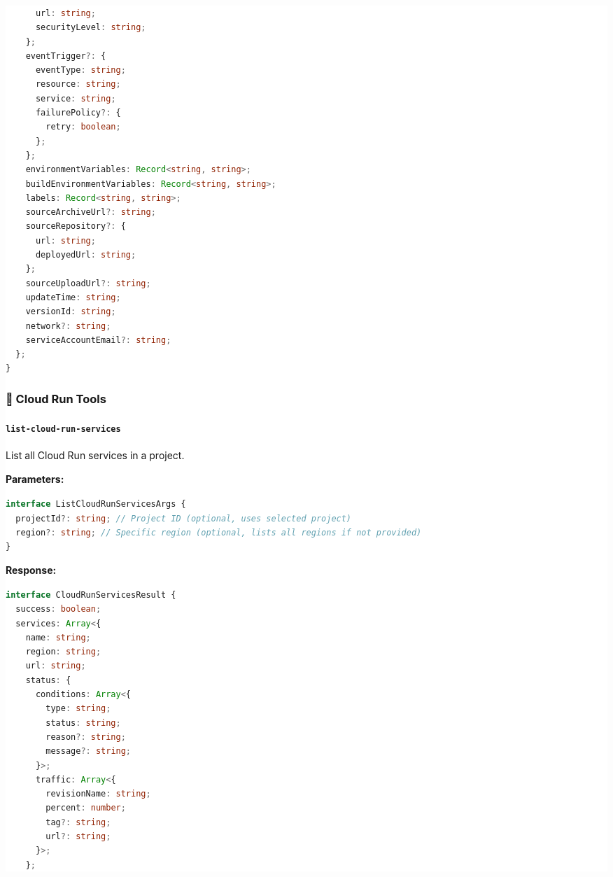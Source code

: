 ```typescript
      url: string;
      securityLevel: string;
    };
    eventTrigger?: {
      eventType: string;
      resource: string;
      service: string;
      failurePolicy?: {
        retry: boolean;
      };
    };
    environmentVariables: Record<string, string>;
    buildEnvironmentVariables: Record<string, string>;
    labels: Record<string, string>;
    sourceArchiveUrl?: string;
    sourceRepository?: {
      url: string;
      deployedUrl: string;
    };
    sourceUploadUrl?: string;
    updateTime: string;
    versionId: string;
    network?: string;
    serviceAccountEmail?: string;
  };
}
```

### 🏃 Cloud Run Tools

#### `list-cloud-run-services`

List all Cloud Run services in a project.

**Parameters:**

```typescript
interface ListCloudRunServicesArgs {
  projectId?: string; // Project ID (optional, uses selected project)
  region?: string; // Specific region (optional, lists all regions if not provided)
}
```

**Response:**

```typescript
interface CloudRunServicesResult {
  success: boolean;
  services: Array<{
    name: string;
    region: string;
    url: string;
    status: {
      conditions: Array<{
        type: string;
        status: string;
        reason?: string;
        message?: string;
      }>;
      traffic: Array<{
        revisionName: string;
        percent: number;
        tag?: string;
        url?: string;
      }>;
    };
```